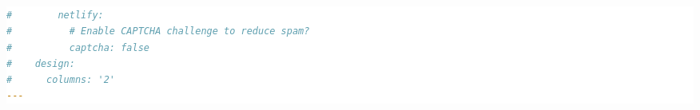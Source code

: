 ```yaml
#        netlify:
#          # Enable CAPTCHA challenge to reduce spam?
#          captcha: false
#    design:
#      columns: '2'
---
```

